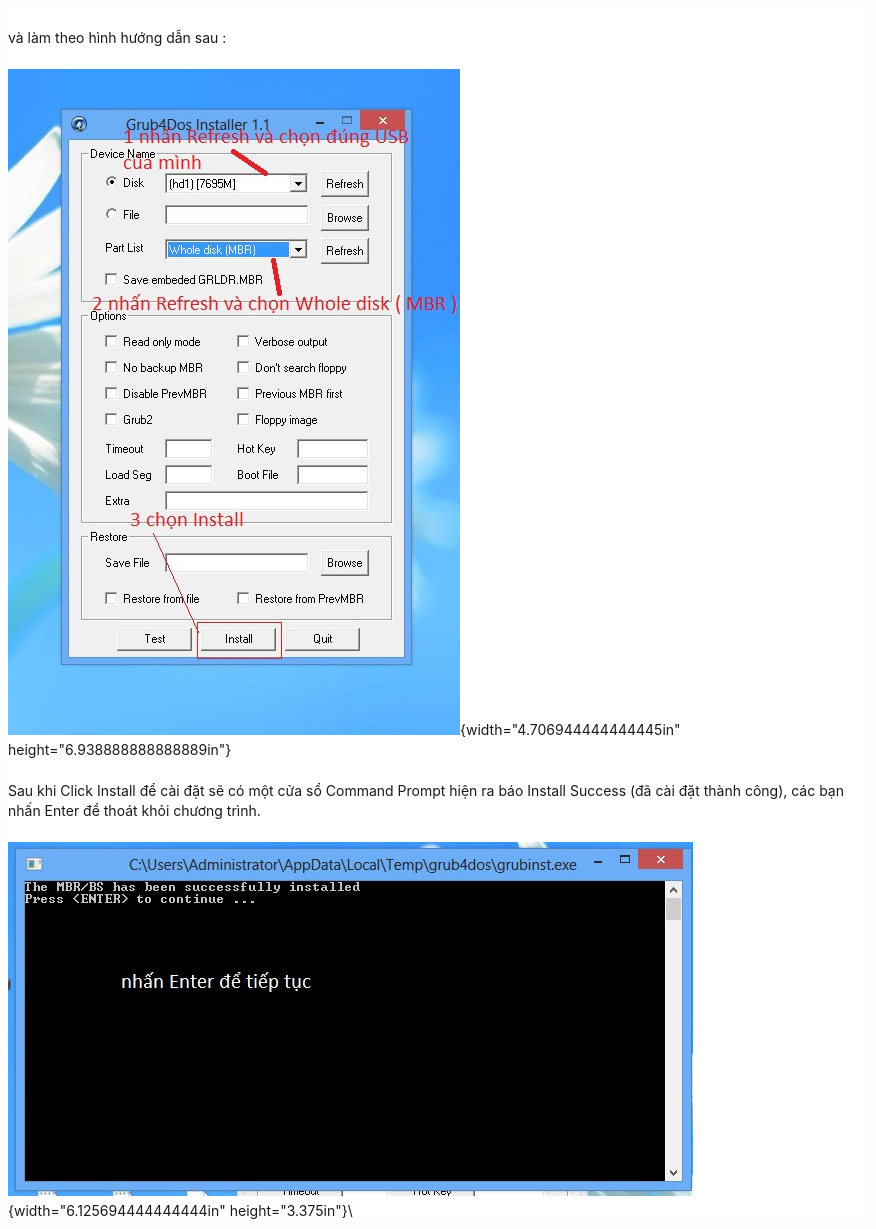 \
và làm theo hình hướng dẫn sau :\
\
![](3.6.7-huong-dan-su-dung-hiren-boot-media/media/image9.jpeg){width="4.706944444444445in"
height="6.938888888888889in"}\
\
Sau khi Click Install để cài đặt sẽ có một cửa sổ Command Prompt hiện ra
báo Install Success (đã cài đặt thành công), các bạn nhấn Enter để thoát
khỏi chương trình.\
\
![](3.6.7-huong-dan-su-dung-hiren-boot-media/media/image10.jpeg){width="6.125694444444444in"
height="3.375in"}\